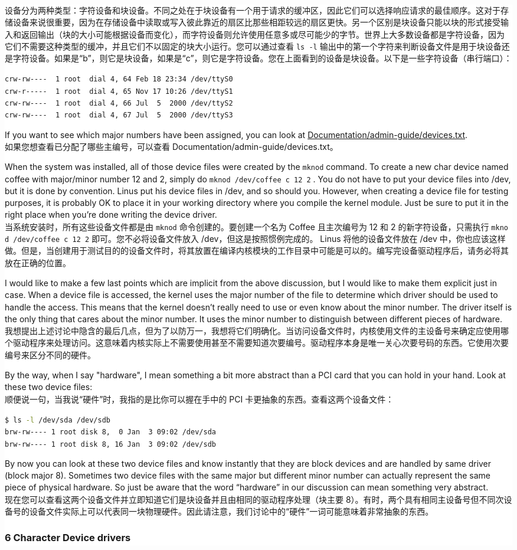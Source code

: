 设备分为两种类型：字符设备和块设备。不同之处在于块设备有一个用于请求的缓冲区，因此它们可以选择响应请求的最佳顺序。这对于存储设备来说很重要，因为在存储设备中读取或写入彼此靠近的扇区比那些相距较远的扇区更快。另一个区别是块设备只能以块的形式接受输入和返回输出（块的大小可能根据设备而变化），而字符设备则允许使用任意多或尽可能少的字节。世界上大多数设备都是字符设备，因为它们不需要这种类型的缓冲，并且它们不以固定的块大小运行。您可以通过查看 `ls -l` 输出中的第一个字符来判断设备文件是用于块设备还是字符设备。如果是“b”，则它是块设备，如果是“c”，则它是字符设备。您在上面看到的设备是块设备。以下是一些字符设备（串行端口）：

```bash
crw-rw----  1 root  dial 4, 64 Feb 18 23:34 /dev/ttyS0
crw-r-----  1 root  dial 4, 65 Nov 17 10:26 /dev/ttyS1
crw-rw----  1 root  dial 4, 66 Jul  5  2000 /dev/ttyS2
crw-rw----  1 root  dial 4, 67 Jul  5  2000 /dev/ttyS3
```

If you want to see which major numbers have been assigned, you can look at [Documentation/admin-guide/devices.txt](https://git.kernel.org/pub/scm/linux/kernel/git/stable/linux.git/tree/Documentation/admin-guide/devices.txt).  
如果您想查看已分配了哪些主编号，可以查看 Documentation/admin-guide/devices.txt。

When the system was installed, all of those device files were created by the `mknod` command. To create a new char device named coffee with major/minor number 12 and 2, simply do `mknod /dev/coffee c 12 2` . You do not have to put your device files into /dev, but it is done by convention. Linus put his device files in /dev, and so should you. However, when creating a device file for testing purposes, it is probably OK to place it in your working directory where you compile the kernel module. Just be sure to put it in the right place when you’re done writing the device driver.  
当系统安装时，所有这些设备文件都是由 `mknod` 命令创建的。要创建一个名为 Coffee 且主次编号为 12 和 2 的新字符设备，只需执行 `mknod /dev/coffee c 12 2` 即可。您不必将设备文件放入 /dev，但这是按照惯例完成的。 Linus 将他的设备文件放在 /dev 中，你也应该这样做。但是，当创建用于测试目的的设备文件时，将其放置在编译内核模块的工作目录中可能是可以的。编写完设备驱动程序后，请务必将其放在正确的位置。

I would like to make a few last points which are implicit from the above discussion, but I would like to make them explicit just in case. When a device file is accessed, the kernel uses the major number of the file to determine which driver should be used to handle the access. This means that the kernel doesn’t really need to use or even know about the minor number. The driver itself is the only thing that cares about the minor number. It uses the minor number to distinguish between different pieces of hardware.  
我想提出上述讨论中隐含的最后几点，但为了以防万一，我想将它们明确化。当访问设备文件时，内核使用文件的主设备号来确定应使用哪个驱动程序来处理访问。这意味着内核实际上不需要使用甚至不需要知道次要编号。驱动程序本身是唯一关心次要号码的东西。它使用次要编号来区分不同的硬件。

By the way, when I say "hardware", I mean something a bit more abstract than a PCI card that you can hold in your hand. Look at these two device files:  
顺便说一句，当我说“硬件”时，我指的是比你可以握在手中的 PCI 卡更抽象的东西。查看这两个设备文件：

```bash
$ ls -l /dev/sda /dev/sdb
brw-rw---- 1 root disk 8,  0 Jan  3 09:02 /dev/sda
brw-rw---- 1 root disk 8, 16 Jan  3 09:02 /dev/sdb
```

By now you can look at these two device files and know instantly that they are block devices and are handled by same driver (block major 8). Sometimes two device files with the same major but different minor number can actually represent the same piece of physical hardware. So just be aware that the word “hardware” in our discussion can mean something very abstract.  
现在您可以查看这两个设备文件并立即知道它们是块设备并且由相同的驱动程序处理（块主要 8）。有时，两个具有相同主设备号但不同次设备号的设备文件实际上可以代表同一块物理硬件。因此请注意，我们讨论中的“硬件”一词可能意味着非常抽象的东西。

### 6 Character Device drivers
